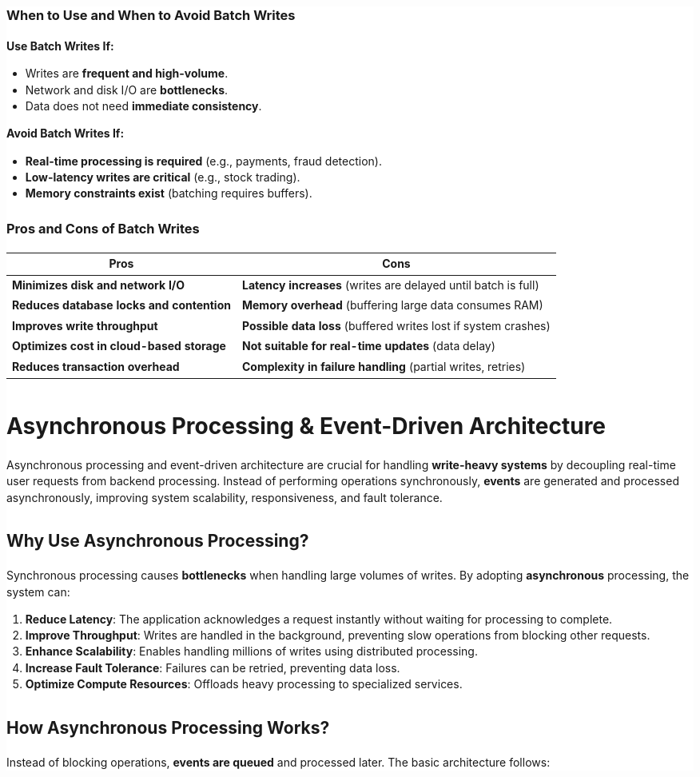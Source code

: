 ### When to Use and When to Avoid Batch Writes

**Use Batch Writes If:**

- Writes are **frequent and high-volume**.
- Network and disk I/O are **bottlenecks**.
- Data does not need **immediate consistency**.

**Avoid Batch Writes If:**

- **Real-time processing is required** (e.g., payments, fraud detection).
- **Low-latency writes are critical** (e.g., stock trading).
- **Memory constraints exist** (batching requires buffers).

### Pros and Cons of Batch Writes

| **Pros** | **Cons** |
| --- | --- |
| **Minimizes disk and network I/O** | **Latency increases** (writes are delayed until batch is full) |
| **Reduces database locks and contention** | **Memory overhead** (buffering large data consumes RAM) |
| **Improves write throughput** | **Possible data loss** (buffered writes lost if system crashes) |
| **Optimizes cost in cloud-based storage** | **Not suitable for real-time updates** (data delay) |
| **Reduces transaction overhead** | **Complexity in failure handling** (partial writes, retries) |

# Asynchronous Processing & Event-Driven Architecture

Asynchronous processing and event-driven architecture are crucial for handling **write-heavy systems** by decoupling real-time user requests from backend processing. Instead of performing operations synchronously, **events** are generated and processed asynchronously, improving system scalability, responsiveness, and fault tolerance.

## Why Use Asynchronous Processing?

Synchronous processing causes **bottlenecks** when handling large volumes of writes. By adopting **asynchronous** processing, the system can:

1. **Reduce Latency**: The application acknowledges a request instantly without waiting for processing to complete.
2. **Improve Throughput**: Writes are handled in the background, preventing slow operations from blocking other requests.
3. **Enhance Scalability**: Enables handling millions of writes using distributed processing.
4. **Increase Fault Tolerance**: Failures can be retried, preventing data loss.
5. **Optimize Compute Resources**: Offloads heavy processing to specialized services.

## How Asynchronous Processing Works?

Instead of blocking operations, **events are queued** and processed later. The basic architecture follows:
